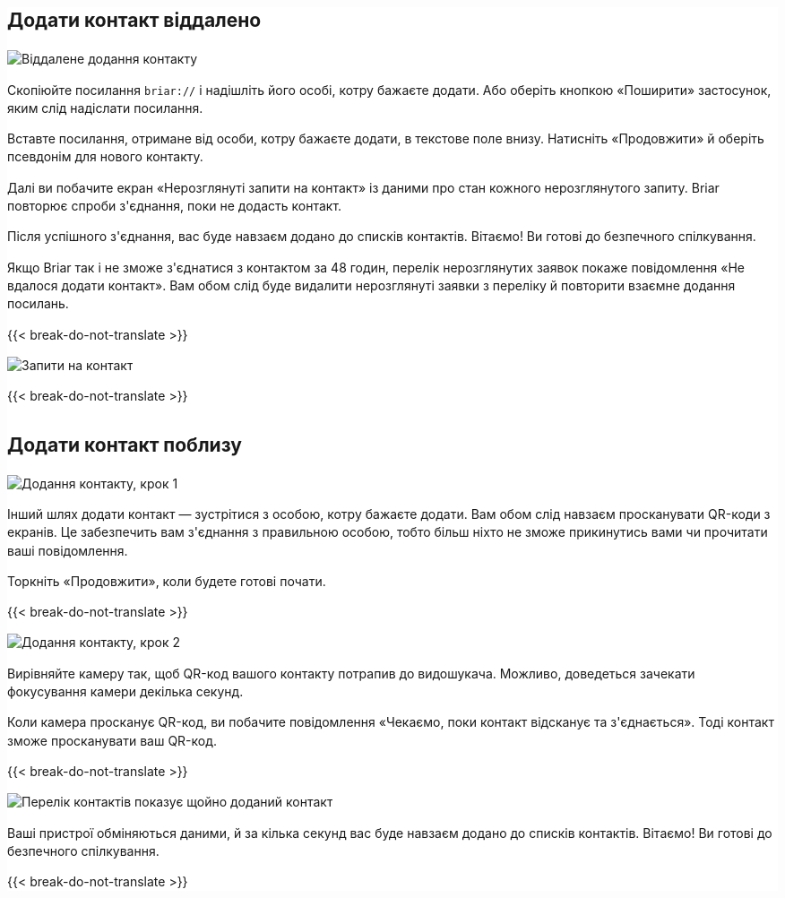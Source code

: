 ## Додати контакт віддалено

![Віддалене додання контакту](/img/add-contact-remotely.png)

Скопіюйте посилання <code>briar://</code> і надішліть його особі, котру бажаєте додати.
Або оберіть кнопкою «Поширити» застосунок, яким слід надіслати посилання.

Вставте посилання, отримане від особи, котру бажаєте додати, в текстове поле внизу.
Натисніть «Продовжити» й оберіть псевдонім для нового контакту.

Далі ви побачите екран «Нерозглянуті запити на контакт»
із даними про стан кожного нерозглянутого запиту. Briar
повторює спроби з'єднання, поки не додасть контакт.

Після успішного з'єднання, вас буде навзаєм додано до списків контактів.
Вітаємо! Ви готові до безпечного спілкування.

Якщо Briar так і не зможе з'єднатися з контактом за 48 годин, перелік нерозглянутих заявок покаже повідомлення «Не вдалося додати контакт». Вам обом слід буде видалити нерозглянуті заявки з переліку й повторити взаємне додання посилань.

{{< break-do-not-translate >}}

![Запити на контакт](/img/add-contact-pending-cropped.png)

{{< break-do-not-translate >}}

## Додати контакт поблизу

![Додання контакту, крок 1](/img/add-contact-1.png)

Інший шлях додати контакт — зустрітися з особою, котру бажаєте додати. Вам обом слід навзаєм просканувати QR-коди з екранів. Це забезпечить вам з'єднання з правильною особою, тобто більш ніхто не зможе прикинутись вами чи прочитати ваші повідомлення.

Торкніть «Продовжити», коли будете готові почати.

{{< break-do-not-translate >}}

![Додання контакту, крок 2](/img/add-contact-2.png)

Вирівняйте камеру так, щоб QR-код вашого контакту потрапив до видошукача. Можливо, доведеться зачекати фокусування камери декілька секунд.

Коли камера просканує QR-код, ви побачите повідомлення «Чекаємо, поки контакт відсканує та з'єднається». Тоді контакт зможе просканувати ваш QR-код.

{{< break-do-not-translate >}}

![Перелік контактів показує щойно доданий контакт](/img/contact-list-with-contact-cropped.png)

Ваші пристрої обміняються даними, й за кілька секунд вас буде навзаєм додано до списків контактів. Вітаємо! Ви готові до безпечного спілкування.

{{< break-do-not-translate >}}
